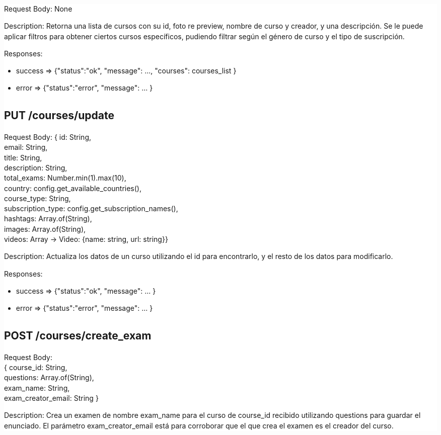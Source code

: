 Request Body: None

Description: 
Retorna una lista de cursos con su id, foto re preview, nombre de curso y creador, y una descripción. Se 
le puede aplicar filtros para obtener ciertos cursos específicos, pudiendo filtrar según el género de curso y el tipo
de suscripción.

Responses:

* success => {"status":"ok", "message": ..., "courses": courses_list }

* error => {"status":"error", "message": ... }



## __PUT /courses/update__

Request Body: 
    { 
        id: String,  
        email: String,  
        title: String,  
        description: String,  
        total_exams: Number.min(1).max(10),  
        country: config.get_available_countries(),  
        course_type: String,  
        subscription_type: config.get_subscription_names(),  
        hashtags: Array.of(String),  
        images: Array.of(String),  
        videos: Array -> Video: {name: string, url: string}}

Description:
Actualiza los datos de un curso utilizando el id para encontrarlo, y el resto de los datos para modificarlo.

Responses:

* success => {"status":"ok", "message": ... }

* error => {"status":"error", "message": ... }


## __POST /courses/create_exam__

Request Body:  
    { 
    course_id: String,  
    questions: Array.of(String),  
    exam_name: String,  
    exam_creator_email: String }

Description:
Crea un examen de nombre exam_name para el curso de course_id recibido utilizando questions para guardar el enunciado. El parámetro
exam_creator_email está para corroborar que el que crea el examen es el creador del curso.
